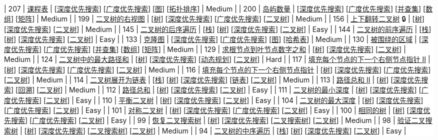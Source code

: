 | 207 | [课程表](../../problems/course-schedule) | [[深度优先搜索](../depth-first-search/README.md)] [[广度优先搜索](../breadth-first-search/README.md)] [[图](../graph/README.md)] [[拓扑排序](../topological-sort/README.md)]  | Medium |
| 200 | [岛屿数量](../../problems/number-of-islands) | [[深度优先搜索](../depth-first-search/README.md)] [[广度优先搜索](../breadth-first-search/README.md)] [[并查集](../union-find/README.md)] [[数组](../array/README.md)] [[矩阵](../matrix/README.md)]  | Medium |
| 199 | [二叉树的右视图](../../problems/binary-tree-right-side-view) | [[树](../tree/README.md)] [[深度优先搜索](../depth-first-search/README.md)] [[广度优先搜索](../breadth-first-search/README.md)] [[二叉树](../binary-tree/README.md)]  | Medium |
| 156 | [上下翻转二叉树](../../problems/binary-tree-upside-down) 🔒 | [[树](../tree/README.md)] [[深度优先搜索](../depth-first-search/README.md)] [[二叉树](../binary-tree/README.md)]  | Medium |
| 145 | [二叉树的后序遍历](../../problems/binary-tree-postorder-traversal) | [[栈](../stack/README.md)] [[树](../tree/README.md)] [[深度优先搜索](../depth-first-search/README.md)] [[二叉树](../binary-tree/README.md)]  | Easy |
| 144 | [二叉树的前序遍历](../../problems/binary-tree-preorder-traversal) | [[栈](../stack/README.md)] [[树](../tree/README.md)] [[深度优先搜索](../depth-first-search/README.md)] [[二叉树](../binary-tree/README.md)]  | Easy |
| 133 | [克隆图](../../problems/clone-graph) | [[深度优先搜索](../depth-first-search/README.md)] [[广度优先搜索](../breadth-first-search/README.md)] [[图](../graph/README.md)] [[哈希表](../hash-table/README.md)]  | Medium |
| 130 | [被围绕的区域](../../problems/surrounded-regions) | [[深度优先搜索](../depth-first-search/README.md)] [[广度优先搜索](../breadth-first-search/README.md)] [[并查集](../union-find/README.md)] [[数组](../array/README.md)] [[矩阵](../matrix/README.md)]  | Medium |
| 129 | [求根节点到叶节点数字之和](../../problems/sum-root-to-leaf-numbers) | [[树](../tree/README.md)] [[深度优先搜索](../depth-first-search/README.md)] [[二叉树](../binary-tree/README.md)]  | Medium |
| 124 | [二叉树中的最大路径和](../../problems/binary-tree-maximum-path-sum) | [[树](../tree/README.md)] [[深度优先搜索](../depth-first-search/README.md)] [[动态规划](../dynamic-programming/README.md)] [[二叉树](../binary-tree/README.md)]  | Hard |
| 117 | [填充每个节点的下一个右侧节点指针 II](../../problems/populating-next-right-pointers-in-each-node-ii) | [[树](../tree/README.md)] [[深度优先搜索](../depth-first-search/README.md)] [[广度优先搜索](../breadth-first-search/README.md)] [[二叉树](../binary-tree/README.md)]  | Medium |
| 116 | [填充每个节点的下一个右侧节点指针](../../problems/populating-next-right-pointers-in-each-node) | [[树](../tree/README.md)] [[深度优先搜索](../depth-first-search/README.md)] [[广度优先搜索](../breadth-first-search/README.md)] [[二叉树](../binary-tree/README.md)]  | Medium |
| 114 | [二叉树展开为链表](../../problems/flatten-binary-tree-to-linked-list) | [[栈](../stack/README.md)] [[树](../tree/README.md)] [[深度优先搜索](../depth-first-search/README.md)] [[链表](../linked-list/README.md)] [[二叉树](../binary-tree/README.md)]  | Medium |
| 113 | [路径总和 II](../../problems/path-sum-ii) | [[树](../tree/README.md)] [[深度优先搜索](../depth-first-search/README.md)] [[回溯](../backtracking/README.md)] [[二叉树](../binary-tree/README.md)]  | Medium |
| 112 | [路径总和](../../problems/path-sum) | [[树](../tree/README.md)] [[深度优先搜索](../depth-first-search/README.md)] [[二叉树](../binary-tree/README.md)]  | Easy |
| 111 | [二叉树的最小深度](../../problems/minimum-depth-of-binary-tree) | [[树](../tree/README.md)] [[深度优先搜索](../depth-first-search/README.md)] [[广度优先搜索](../breadth-first-search/README.md)] [[二叉树](../binary-tree/README.md)]  | Easy |
| 110 | [平衡二叉树](../../problems/balanced-binary-tree) | [[树](../tree/README.md)] [[深度优先搜索](../depth-first-search/README.md)] [[二叉树](../binary-tree/README.md)]  | Easy |
| 104 | [二叉树的最大深度](../../problems/maximum-depth-of-binary-tree) | [[树](../tree/README.md)] [[深度优先搜索](../depth-first-search/README.md)] [[广度优先搜索](../breadth-first-search/README.md)] [[二叉树](../binary-tree/README.md)]  | Easy |
| 101 | [对称二叉树](../../problems/symmetric-tree) | [[树](../tree/README.md)] [[深度优先搜索](../depth-first-search/README.md)] [[广度优先搜索](../breadth-first-search/README.md)] [[二叉树](../binary-tree/README.md)]  | Easy |
| 100 | [相同的树](../../problems/same-tree) | [[树](../tree/README.md)] [[深度优先搜索](../depth-first-search/README.md)] [[广度优先搜索](../breadth-first-search/README.md)] [[二叉树](../binary-tree/README.md)]  | Easy |
| 99 | [恢复二叉搜索树](../../problems/recover-binary-search-tree) | [[树](../tree/README.md)] [[深度优先搜索](../depth-first-search/README.md)] [[二叉搜索树](../binary-search-tree/README.md)] [[二叉树](../binary-tree/README.md)]  | Medium |
| 98 | [验证二叉搜索树](../../problems/validate-binary-search-tree) | [[树](../tree/README.md)] [[深度优先搜索](../depth-first-search/README.md)] [[二叉搜索树](../binary-search-tree/README.md)] [[二叉树](../binary-tree/README.md)]  | Medium |
| 94 | [二叉树的中序遍历](../../problems/binary-tree-inorder-traversal) | [[栈](../stack/README.md)] [[树](../tree/README.md)] [[深度优先搜索](../depth-first-search/README.md)] [[二叉树](../binary-tree/README.md)]  | Easy |
